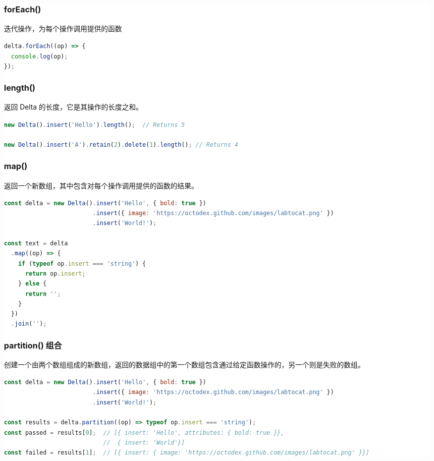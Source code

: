 ### forEach()

迭代操作，为每个操作调用提供的函数

```js
delta.forEach((op) => {
  console.log(op);
});
```

### length()

返回 Delta 的长度，它是其操作的长度之和。

```js
new Delta().insert('Hello').length();  // Returns 5

new Delta().insert('A').retain(2).delete(1).length(); // Returns 4
```

### map()

返回一个新数组，其中包含对每个操作调用提供的函数的结果。

```js
const delta = new Delta().insert('Hello', { bold: true })
                         .insert({ image: 'https://octodex.github.com/images/labtocat.png' })
                         .insert('World!');

const text = delta
  .map((op) => {
    if (typeof op.insert === 'string') {
      return op.insert;
    } else {
      return '';
    }
  })
  .join('');
```

### partition() 组合

创建一个由两个数组组成的新数组，返回的数据组中的第一个数组包含通过给定函数操作的，另一个则是失败的数组。

```js
const delta = new Delta().insert('Hello', { bold: true })
                         .insert({ image: 'https://octodex.github.com/images/labtocat.png' })
                         .insert('World!');

const results = delta.partition((op) => typeof op.insert === 'string');
const passed = results[0];  // [{ insert: 'Hello', attributes: { bold: true }},
                            //  { insert: 'World'}]
const failed = results[1];  // [{ insert: { image: 'https://octodex.github.com/images/labtocat.png' }}]
```
